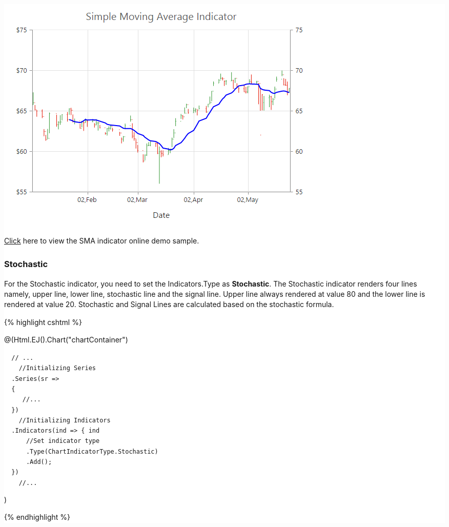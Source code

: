 ![](Technical-Indicators_images/Technical-Indicators_img9.png)

[Click](http://mvc.syncfusion.com/demos/web/chart/sma) here to view the SMA indicator online demo sample.


### Stochastic 

For the Stochastic indicator, you need to set the Indicators.Type as **Stochastic**. The Stochastic indicator renders four lines namely, upper line, lower line, stochastic line and the signal line. Upper line always rendered at value 80 and the lower line is rendered at value 20. Stochastic and Signal Lines are calculated based on the stochastic formula.

{% highlight cshtml %}


@(Html.EJ().Chart("chartContainer")

      // ...
        //Initializing Series
      .Series(sr =>
      {
         //...
      })
        //Initializing Indicators  
      .Indicators(ind => { ind
          //Set indicator type
          .Type(ChartIndicatorType.Stochastic)
          .Add();
      })
        //...
 )


{% endhighlight %}
